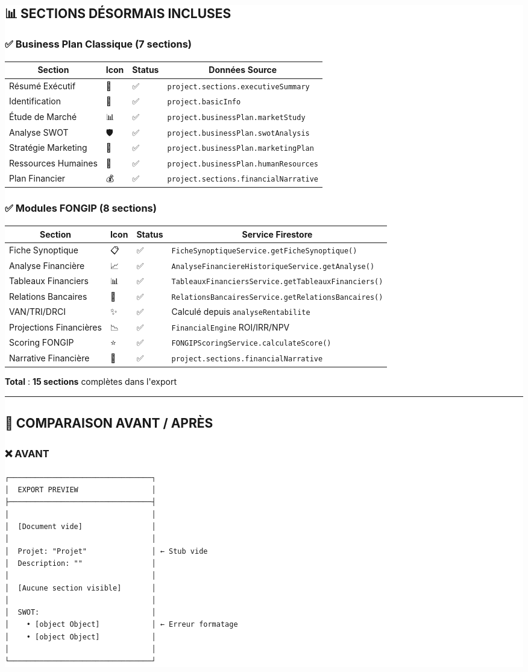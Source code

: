 ## 📊 SECTIONS DÉSORMAIS INCLUSES

### ✅ Business Plan Classique (7 sections)
| Section | Icon | Status | Données Source |
|---------|------|--------|----------------|
| Résumé Exécutif | 📄 | ✅ | `project.sections.executiveSummary` |
| Identification | 🏢 | ✅ | `project.basicInfo` |
| Étude de Marché | 📊 | ✅ | `project.businessPlan.marketStudy` |
| Analyse SWOT | 🛡️ | ✅ | `project.businessPlan.swotAnalysis` |
| Stratégie Marketing | 📢 | ✅ | `project.businessPlan.marketingPlan` |
| Ressources Humaines | 👥 | ✅ | `project.businessPlan.humanResources` |
| Plan Financier | 💰 | ✅ | `project.sections.financialNarrative` |

### ✅ Modules FONGIP (8 sections)
| Section | Icon | Status | Service Firestore |
|---------|------|--------|-------------------|
| Fiche Synoptique | 📋 | ✅ | `FicheSynoptiqueService.getFicheSynoptique()` |
| Analyse Financière | 📈 | ✅ | `AnalyseFinanciereHistoriqueService.getAnalyse()` |
| Tableaux Financiers | 📊 | ✅ | `TableauxFinanciersService.getTableauxFinanciers()` |
| Relations Bancaires | 🏦 | ✅ | `RelationsBancairesService.getRelationsBancaires()` |
| VAN/TRI/DRCI | ✨ | ✅ | Calculé depuis `analyseRentabilite` |
| Projections Financières | 📉 | ✅ | `FinancialEngine` ROI/IRR/NPV |
| Scoring FONGIP | ⭐ | ✅ | `FONGIPScoringService.calculateScore()` |
| Narrative Financière | 📝 | ✅ | `project.sections.financialNarrative` |

**Total** : **15 sections** complètes dans l'export

---

## 🎨 COMPARAISON AVANT / APRÈS

### ❌ AVANT
```
┌─────────────────────────────────┐
│  EXPORT PREVIEW                 │
├─────────────────────────────────┤
│                                 │
│  [Document vide]                │
│                                 │
│  Projet: "Projet"               │ ← Stub vide
│  Description: ""                │
│                                 │
│  [Aucune section visible]       │
│                                 │
│  SWOT:                          │
│    • [object Object]            │ ← Erreur formatage
│    • [object Object]            │
│                                 │
└─────────────────────────────────┘
```

